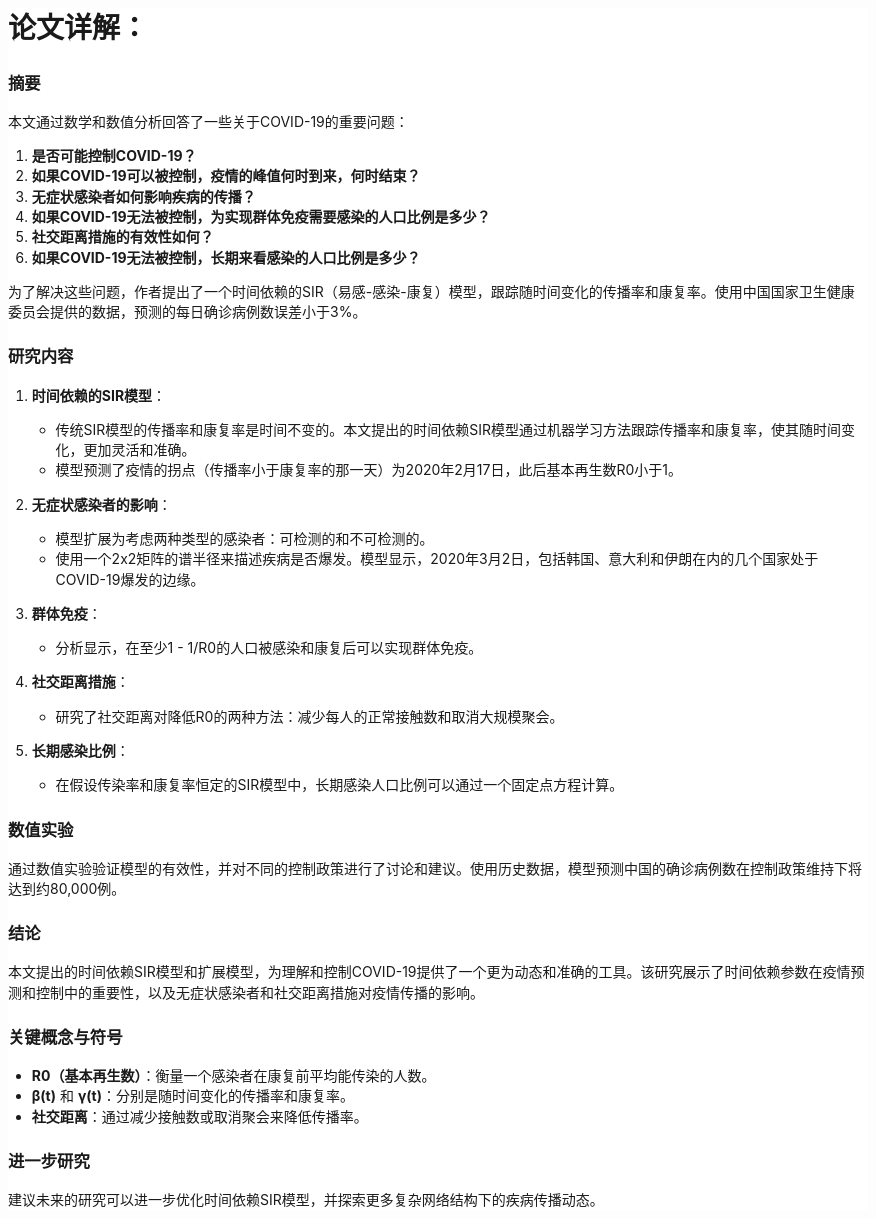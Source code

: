 # 论文详解：

### 摘要

本文通过数学和数值分析回答了一些关于COVID-19的重要问题：

1. **是否可能控制COVID-19？**
2. **如果COVID-19可以被控制，疫情的峰值何时到来，何时结束？**
3. **无症状感染者如何影响疾病的传播？**
4. **如果COVID-19无法被控制，为实现群体免疫需要感染的人口比例是多少？**
5. **社交距离措施的有效性如何？**
6. **如果COVID-19无法被控制，长期来看感染的人口比例是多少？**

为了解决这些问题，作者提出了一个时间依赖的SIR（易感-感染-康复）模型，跟踪随时间变化的传播率和康复率。使用中国国家卫生健康委员会提供的数据，预测的每日确诊病例数误差小于3%。

### 研究内容

1. **时间依赖的SIR模型**：
   - 传统SIR模型的传播率和康复率是时间不变的。本文提出的时间依赖SIR模型通过机器学习方法跟踪传播率和康复率，使其随时间变化，更加灵活和准确。
   - 模型预测了疫情的拐点（传播率小于康复率的那一天）为2020年2月17日，此后基本再生数R0小于1。

2. **无症状感染者的影响**：
   - 模型扩展为考虑两种类型的感染者：可检测的和不可检测的。
   - 使用一个2x2矩阵的谱半径来描述疾病是否爆发。模型显示，2020年3月2日，包括韩国、意大利和伊朗在内的几个国家处于COVID-19爆发的边缘。

3. **群体免疫**：
   - 分析显示，在至少1 - 1/R0的人口被感染和康复后可以实现群体免疫。

4. **社交距离措施**：
   - 研究了社交距离对降低R0的两种方法：减少每人的正常接触数和取消大规模聚会。

5. **长期感染比例**：
   - 在假设传染率和康复率恒定的SIR模型中，长期感染人口比例可以通过一个固定点方程计算。

### 数值实验

通过数值实验验证模型的有效性，并对不同的控制政策进行了讨论和建议。使用历史数据，模型预测中国的确诊病例数在控制政策维持下将达到约80,000例。

### 结论

本文提出的时间依赖SIR模型和扩展模型，为理解和控制COVID-19提供了一个更为动态和准确的工具。该研究展示了时间依赖参数在疫情预测和控制中的重要性，以及无症状感染者和社交距离措施对疫情传播的影响。

### 关键概念与符号

- **R0（基本再生数）**：衡量一个感染者在康复前平均能传染的人数。
- **β(t)** 和 **γ(t)**：分别是随时间变化的传播率和康复率。
- **社交距离**：通过减少接触数或取消聚会来降低传播率。

### 进一步研究

建议未来的研究可以进一步优化时间依赖SIR模型，并探索更多复杂网络结构下的疾病传播动态。

